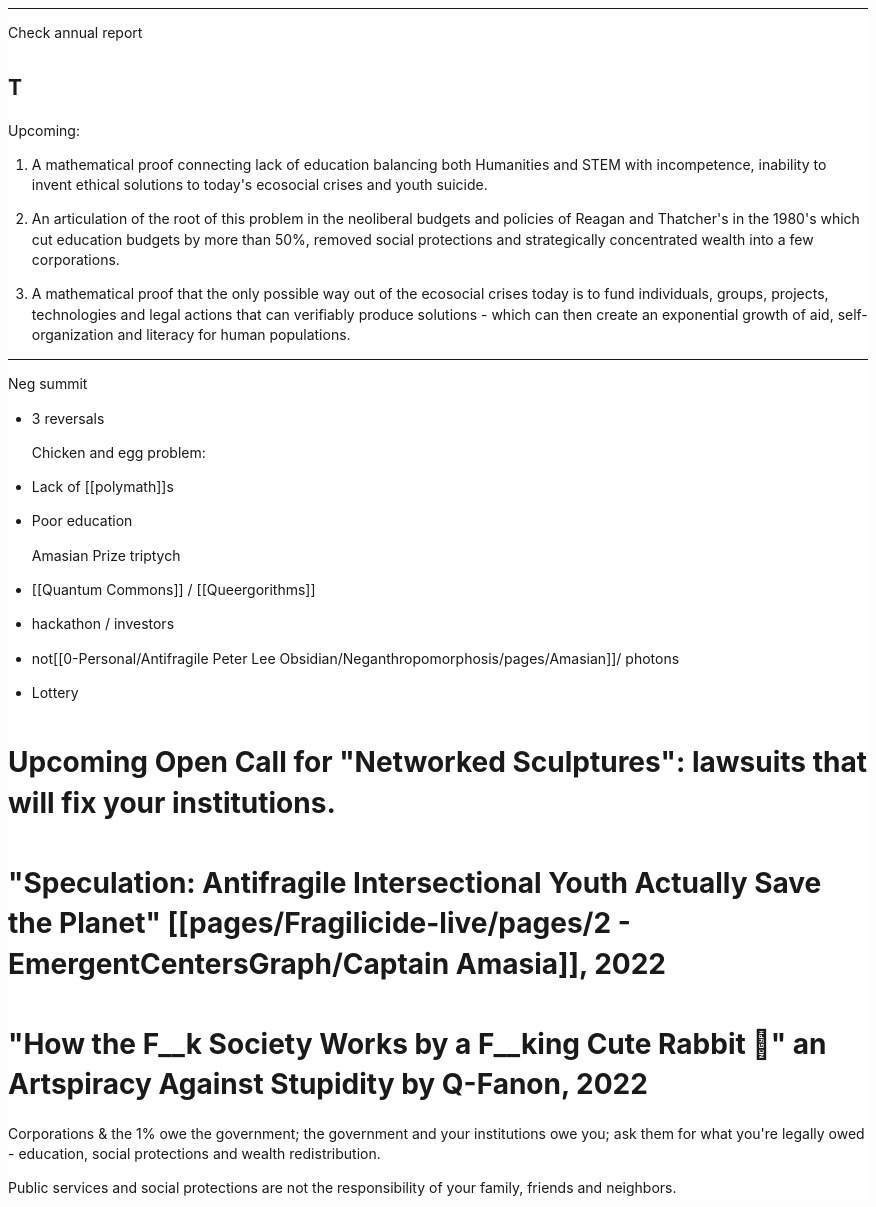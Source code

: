 

---
Check annual report


T
---



Upcoming:

1. A mathematical proof connecting lack of education balancing both Humanities and STEM with incompetence, inability to invent ethical solutions to today's ecosocial crises and youth suicide.

2. An articulation of the root of this problem in the neoliberal budgets and policies of Reagan and Thatcher's in the 1980's which cut education budgets by more than 50%, removed social protections and strategically concentrated wealth into a few corporations.

3. A mathematical proof that the only possible way out of the ecosocial crises today is to fund individuals, groups, projects, technologies and legal actions that can verifiably produce solutions - which can then create an exponential growth of aid, self-organization and literacy for human populations.

---
Neg summit
- 3 reversals
  
  
  
  Chicken and egg problem:
- Lack of [[polymath]]s
- Poor education
  
  
  Amasian Prize triptych
- [[Quantum Commons]] / [[Queergorithms]]
- hackathon / investors
- not[[0-Personal/Antifragile Peter Lee Obsidian/Neganthropomorphosis/pages/Amasian]]/ photons
- Lottery
# Upcoming Open Call for "Networked Sculptures": lawsuits that will fix your institutions.
# "Speculation: Antifragile Intersectional Youth Actually Save the Planet"  [[pages/Fragilicide-live/pages/2 - EmergentCentersGraph/Captain Amasia]], 2022
# "How the F__k Society Works by a F__king Cute Rabbit 🐇" an Artspiracy Against Stupidity by Q-Fanon, 2022

Corporations & the 1% owe the government; the government and your institutions owe you; ask them for what you're legally owed - education, social protections and wealth redistribution.

Public services and social protections are not the responsibility of your family, friends and neighbors.
